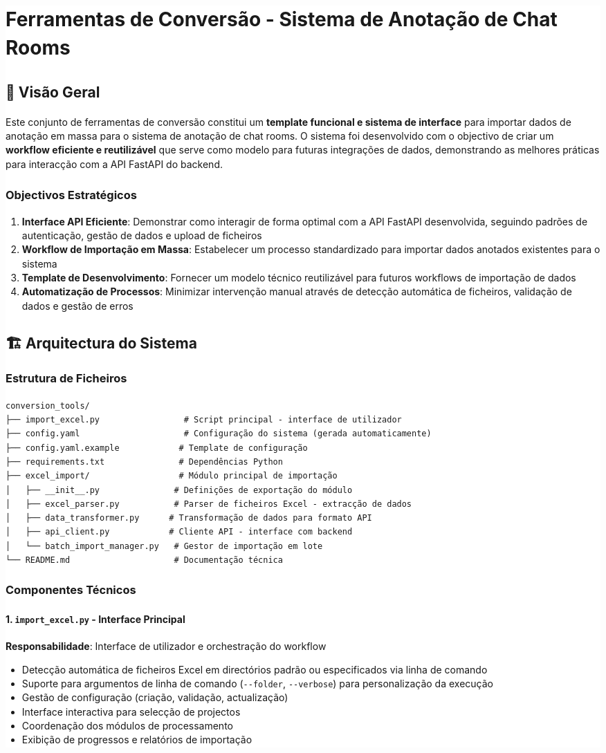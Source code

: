 # Ferramentas de Conversão - Sistema de Anotação de Chat Rooms

## 📖 Visão Geral

Este conjunto de ferramentas de conversão constitui um **template funcional e sistema de interface** para importar dados de anotação em massa para o sistema de anotação de chat rooms. O sistema foi desenvolvido com o objectivo de criar um **workflow eficiente e reutilizável** que serve como modelo para futuras integrações de dados, demonstrando as melhores práticas para interacção com a API FastAPI do backend.

### Objectivos Estratégicos

1. **Interface API Eficiente**: Demonstrar como interagir de forma optimal com a API FastAPI desenvolvida, seguindo padrões de autenticação, gestão de dados e upload de ficheiros
2. **Workflow de Importação em Massa**: Estabelecer um processo standardizado para importar dados anotados existentes para o sistema
3. **Template de Desenvolvimento**: Fornecer um modelo técnico reutilizável para futuros workflows de importação de dados
4. **Automatização de Processos**: Minimizar intervenção manual através de detecção automática de ficheiros, validação de dados e gestão de erros

## 🏗️ Arquitectura do Sistema

### Estrutura de Ficheiros

```
conversion_tools/
├── import_excel.py                 # Script principal - interface de utilizador
├── config.yaml                     # Configuração do sistema (gerada automaticamente)
├── config.yaml.example            # Template de configuração
├── requirements.txt               # Dependências Python
├── excel_import/                  # Módulo principal de importação
│   ├── __init__.py               # Definições de exportação do módulo
│   ├── excel_parser.py           # Parser de ficheiros Excel - extracção de dados
│   ├── data_transformer.py      # Transformação de dados para formato API
│   ├── api_client.py            # Cliente API - interface com backend
│   └── batch_import_manager.py   # Gestor de importação em lote
└── README.md                     # Documentação técnica
```

### Componentes Técnicos

#### 1. **`import_excel.py`** - Interface Principal
**Responsabilidade**: Interface de utilizador e orchestração do workflow
- Detecção automática de ficheiros Excel em directórios padrão ou especificados via linha de comando
- Suporte para argumentos de linha de comando (`--folder`, `--verbose`) para personalização da execução
- Gestão de configuração (criação, validação, actualização)
- Interface interactiva para selecção de projectos
- Coordenação dos módulos de processamento
- Exibição de progressos e relatórios de importação
